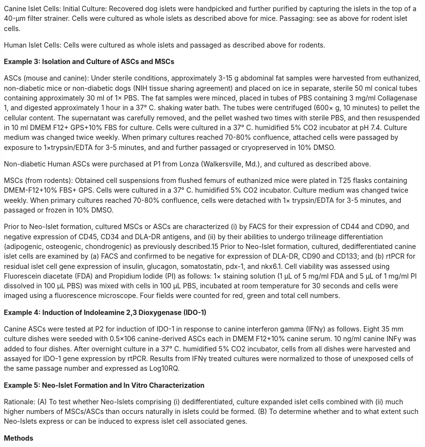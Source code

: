 Canine Islet Cells: Initial Culture: Recovered dog islets were handpicked and further purified by capturing the islets in the top of a 40-μm filter strainer. Cells were cultured as whole islets as described above for mice. Passaging: see as above for rodent islet cells.

Human Islet Cells: Cells were cultured as whole islets and passaged as described above for rodents.

**Example 3: Isolation and Culture of ASCs and MSCs**

ASCs (mouse and canine): Under sterile conditions, approximately 3-15 g abdominal fat samples were harvested from euthanized, non-diabetic mice or non-diabetic dogs (NIH tissue sharing agreement) and placed on ice in separate, sterile 50 ml conical tubes containing approximately 30 ml of 1× PBS. The fat samples were minced, placed in tubes of PBS containing 3 mg/ml Collagenase 1, and digested approximately 1 hour in a 37° C. shaking water bath. The tubes were centrifuged (600× g, 10 minutes) to pellet the cellular content. The supernatant was carefully removed, and the pellet washed two times with sterile PBS, and then resuspended in 10 ml DMEM F12+ GPS+10% FBS for culture. Cells were cultured in a 37° C. humidified 5% CO2 incubator at pH 7.4. Culture medium was changed twice weekly. When primary cultures reached 70-80% confluence, attached cells were passaged by exposure to 1×trypsin/EDTA for 3-5 minutes, and and further passaged or cryopreserved in 10% DMSO.

Non-diabetic Human ASCs were purchased at P1 from Lonza (Walkersville, Md.), and cultured as described above.

MSCs (from rodents): Obtained cell suspensions from flushed femurs of euthanized mice were plated in T25 flasks containing DMEM-F12+10% FBS+ GPS. Cells were cultured in a 37° C. humidified 5% CO2 incubator. Culture medium was changed twice weekly. When primary cultures reached 70-80% confluence, cells were detached with 1× trypsin/EDTA for 3-5 minutes, and passaged or frozen in 10% DMSO.

Prior to Neo-Islet formation, cultured MSCs or ASCs are characterized (i) by FACS for their expression of CD44 and CD90, and negative expression of CD45, CD34 and DLA-DR antigens, and (ii) by their abilities to undergo trilineage differentiation (adipogenic, osteogenic, chondrogenic) as previously described.15 Prior to Neo-Islet formation, cultured, dedifferentiated canine islet cells are examined by (a) FACS and confirmed to be negative for expression of DLA-DR, CD90 and CD133; and (b) rtPCR for residual islet cell gene expression of insulin, glucagon, somatostatin, pdx-1, and nkx6.1. Cell viability was assessed using Fluorescein diacetate (FDA) and Propidium Iodide (PI) as follows: 1× staining solution (1 μL of 5 mg/ml FDA and 5 μL of 1 mg/ml PI dissolved in 100 μL PBS) was mixed with cells in 100 μL PBS, incubated at room temperature for 30 seconds and cells were imaged using a fluorescence microscope. Four fields were counted for red, green and total cell numbers.

**Example 4: Induction of Indoleamine 2,3 Dioxygenase (IDO-1)**

Canine ASCs were tested at P2 for induction of IDO-1 in response to canine interferon gamma (IFNγ) as follows. Eight 35 mm culture dishes were seeded with 0.5×106 canine-derived ASCs each in DMEM F12+10% canine serum. 10 ng/ml canine INFγ was added to four dishes. After overnight culture in a 37° C. humidified 5% CO2 incubator, cells from all dishes were harvested and assayed for IDO-1 gene expression by rtPCR. Results from IFNγ treated cultures were normalized to those of unexposed cells of the same passage number and expressed as Log10RQ.

**Example 5: Neo-Islet Formation and In Vitro Characterization**

Rationale: (A) To test whether Neo-Islets comprising (i) dedifferentiated, culture expanded islet cells combined with (ii) much higher numbers of MSCs/ASCs than occurs naturally in islets could be formed. (B) To determine whether and to what extent such Neo-Islets express or can be induced to express islet cell associated genes.

**Methods**
